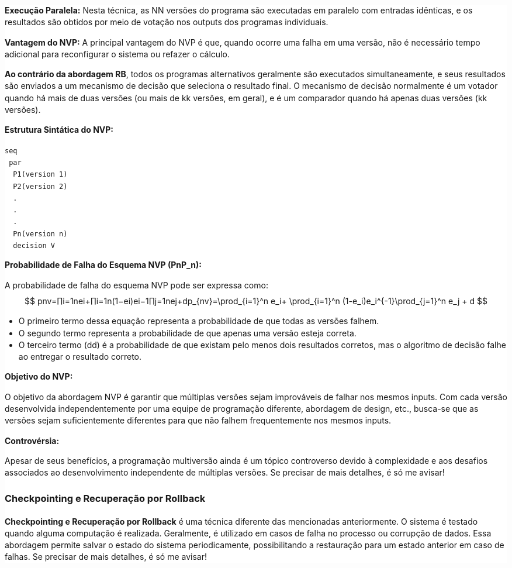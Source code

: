 **Execução Paralela:** Nesta técnica, as NN versões do programa são executadas em paralelo com entradas idênticas, e os resultados são obtidos por meio de votação nos outputs dos programas individuais.

**Vantagem do NVP:** A principal vantagem do NVP é que, quando ocorre uma falha em uma versão, não é necessário tempo adicional para reconfigurar o sistema ou refazer o cálculo.


**Ao contrário da abordagem RB**, todos os programas alternativos geralmente são executados simultaneamente, e seus resultados são enviados a um mecanismo de decisão que seleciona o resultado final. O mecanismo de decisão normalmente é um votador quando há mais de duas versões (ou mais de kk versões, em geral), e é um comparador quando há apenas duas versões (kk versões).

**Estrutura Sintática do NVP:**

```
seq
 par
  P1(version 1)
  P2(version 2)
  .
  .
  .
  Pn(version n)
  decision V
```

**Probabilidade de Falha do Esquema NVP (**PnP_n**):**

A probabilidade de falha do esquema NVP pode ser expressa como:
$$
pnv=∏i=1nei+∏i=1n(1−ei)ei−1∏j=1nej+dp_{nv}=\prod_{i=1}^n e_i+ \prod_{i=1}^n (1-e_i)e_i^{-1}\prod_{j=1}^n e_j + d
$$
- O primeiro termo dessa equação representa a probabilidade de que todas as versões falhem.
- O segundo termo representa a probabilidade de que apenas uma versão esteja correta.
- O terceiro termo (dd) é a probabilidade de que existam pelo menos dois resultados corretos, mas o algoritmo de decisão falhe ao entregar o resultado correto.

**Objetivo do NVP:**

O objetivo da abordagem NVP é garantir que múltiplas versões sejam improváveis de falhar nos mesmos inputs. Com cada versão desenvolvida independentemente por uma equipe de programação diferente, abordagem de design, etc., busca-se que as versões sejam suficientemente diferentes para que não falhem frequentemente nos mesmos inputs.

**Controvérsia:**

Apesar de seus benefícios, a programação multiversão ainda é um tópico controverso devido à complexidade e aos desafios associados ao desenvolvimento independente de múltiplas versões. Se precisar de mais detalhes, é só me avisar!

### **Checkpointing e Recuperação por Rollback**

**Checkpointing e Recuperação por Rollback** é uma técnica diferente das mencionadas anteriormente. O sistema é testado quando alguma computação é realizada. Geralmente, é utilizado em casos de falha no processo ou corrupção de dados. Essa abordagem permite salvar o estado do sistema periodicamente, possibilitando a restauração para um estado anterior em caso de falhas. Se precisar de mais detalhes, é só me avisar!
